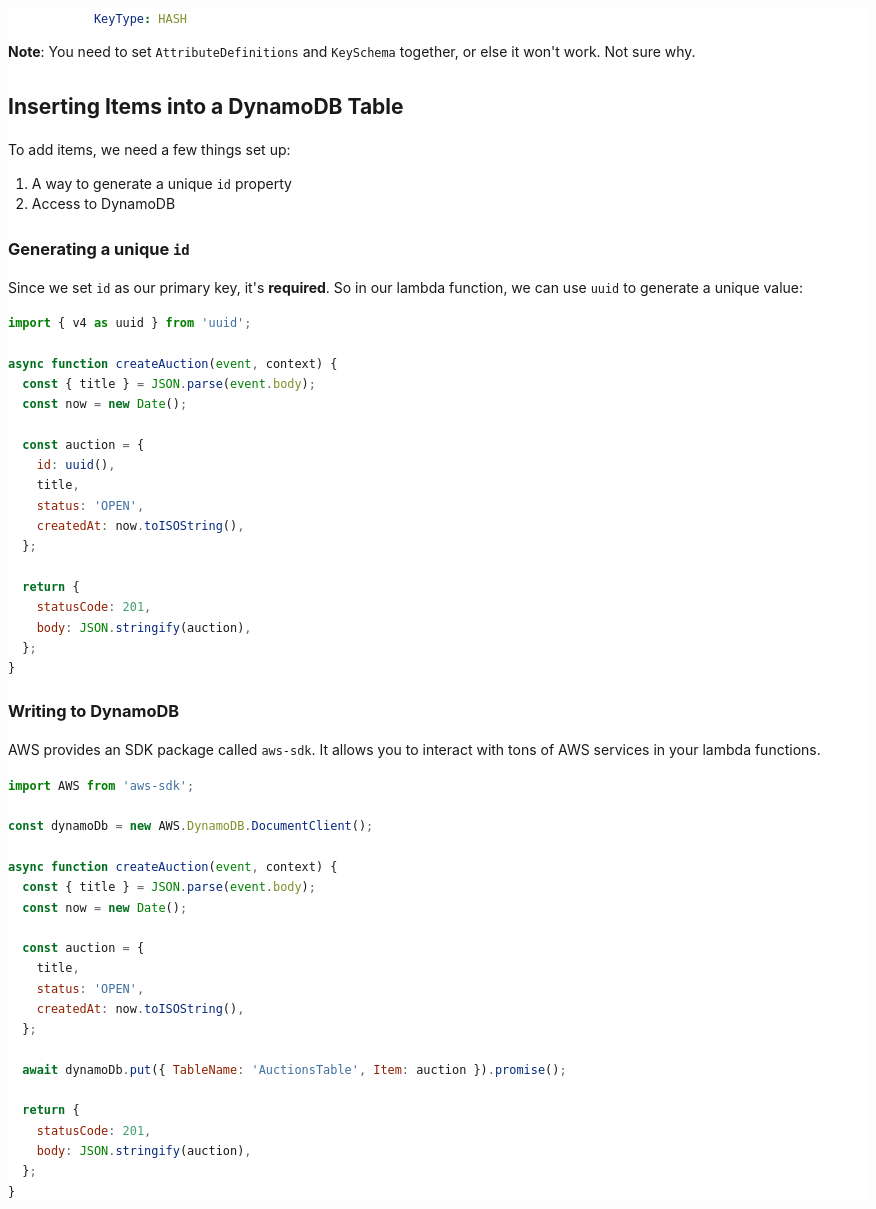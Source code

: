 ```yaml
            KeyType: HASH
```

**Note**: You need to set `AttributeDefinitions` and `KeySchema` together, or else it won't work. Not sure why.

## Inserting Items into a DynamoDB Table

To add items, we need a few things set up:

1. A way to generate a unique `id` property
2. Access to DynamoDB

### Generating a unique `id`

Since we set `id` as our primary key, it's **required**. So in our lambda function, we can use `uuid` to generate a unique value:

```js
import { v4 as uuid } from 'uuid';

async function createAuction(event, context) {
  const { title } = JSON.parse(event.body);
  const now = new Date();

  const auction = {
    id: uuid(),
    title,
    status: 'OPEN',
    createdAt: now.toISOString(),
  };

  return {
    statusCode: 201,
    body: JSON.stringify(auction),
  };
}
```

### Writing to DynamoDB

AWS provides an SDK package called `aws-sdk`. It allows you to interact with tons of AWS services in your lambda functions.

```js
import AWS from 'aws-sdk';

const dynamoDb = new AWS.DynamoDB.DocumentClient();

async function createAuction(event, context) {
  const { title } = JSON.parse(event.body);
  const now = new Date();

  const auction = {
    title,
    status: 'OPEN',
    createdAt: now.toISOString(),
  };

  await dynamoDb.put({ TableName: 'AuctionsTable', Item: auction }).promise();

  return {
    statusCode: 201,
    body: JSON.stringify(auction),
  };
}
```